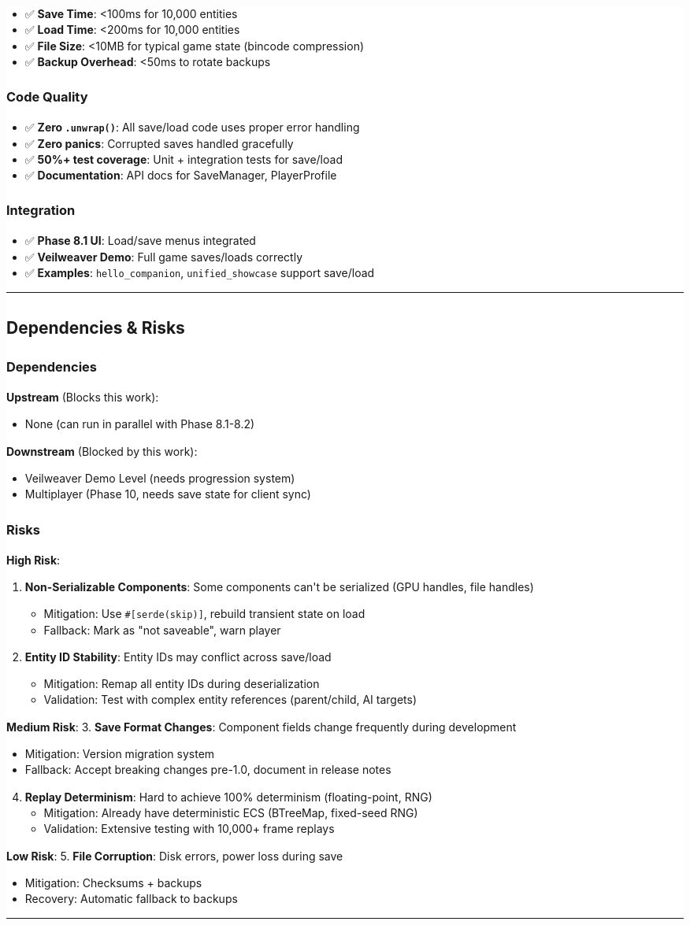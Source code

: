 - ✅ **Save Time**: <100ms for 10,000 entities
- ✅ **Load Time**: <200ms for 10,000 entities
- ✅ **File Size**: <10MB for typical game state (bincode compression)
- ✅ **Backup Overhead**: <50ms to rotate backups

### Code Quality

- ✅ **Zero `.unwrap()`**: All save/load code uses proper error handling
- ✅ **Zero panics**: Corrupted saves handled gracefully
- ✅ **50%+ test coverage**: Unit + integration tests for save/load
- ✅ **Documentation**: API docs for SaveManager, PlayerProfile

### Integration

- ✅ **Phase 8.1 UI**: Load/save menus integrated
- ✅ **Veilweaver Demo**: Full game saves/loads correctly
- ✅ **Examples**: `hello_companion`, `unified_showcase` support save/load

---

## Dependencies & Risks

### Dependencies

**Upstream** (Blocks this work):
- None (can run in parallel with Phase 8.1-8.2)

**Downstream** (Blocked by this work):
- Veilweaver Demo Level (needs progression system)
- Multiplayer (Phase 10, needs save state for client sync)

### Risks

**High Risk**:
1. **Non-Serializable Components**: Some components can't be serialized (GPU handles, file handles)
   - Mitigation: Use `#[serde(skip)]`, rebuild transient state on load
   - Fallback: Mark as "not saveable", warn player

2. **Entity ID Stability**: Entity IDs may conflict across save/load
   - Mitigation: Remap all entity IDs during deserialization
   - Validation: Test with complex entity references (parent/child, AI targets)

**Medium Risk**:
3. **Save Format Changes**: Component fields change frequently during development
   - Mitigation: Version migration system
   - Fallback: Accept breaking changes pre-1.0, document in release notes

4. **Replay Determinism**: Hard to achieve 100% determinism (floating-point, RNG)
   - Mitigation: Already have deterministic ECS (BTreeMap, fixed-seed RNG)
   - Validation: Extensive testing with 10,000+ frame replays

**Low Risk**:
5. **File Corruption**: Disk errors, power loss during save
   - Mitigation: Checksums + backups
   - Recovery: Automatic fallback to backups

---